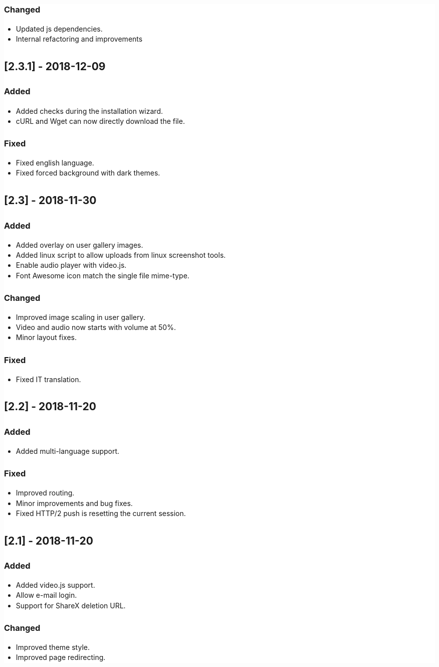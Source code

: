 ### Changed
- Updated js dependencies.
- Internal refactoring and improvements

## [2.3.1] - 2018-12-09
### Added
- Added checks during the installation wizard.
- cURL and Wget can now directly download the file.

### Fixed
- Fixed english language.
- Fixed forced background with dark themes.

## [2.3] - 2018-11-30
### Added
- Added overlay on user gallery images.
- Added linux script to allow uploads from linux screenshot tools.
- Enable audio player with video.js.
- Font Awesome icon match the single file mime-type.

### Changed
- Improved image scaling in user gallery.
- Video and audio now starts with volume at 50%.
- Minor layout fixes.

### Fixed
- Fixed IT translation.

## [2.2] - 2018-11-20
### Added
- Added multi-language support.

### Fixed
- Improved routing.
- Minor improvements and bug fixes.
- Fixed HTTP/2 push is resetting the current session.

## [2.1] - 2018-11-20
### Added
- Added video.js support.
- Allow e-mail login.
- Support for ShareX deletion URL.

### Changed
- Improved theme style.
- Improved page redirecting.
